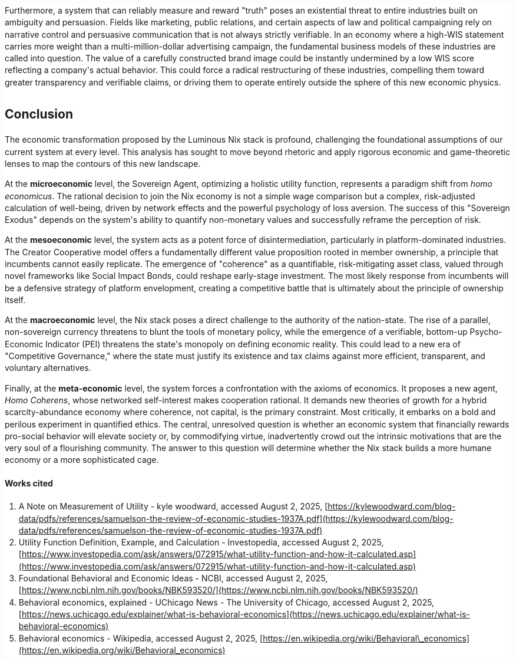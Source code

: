 Furthermore, a system that can reliably measure and reward "truth" poses an existential threat to entire industries built on ambiguity and persuasion. Fields like marketing, public relations, and certain aspects of law and political campaigning rely on narrative control and persuasive communication that is not always strictly verifiable. In an economy where a high-WIS statement carries more weight than a multi-million-dollar advertising campaign, the fundamental business models of these industries are called into question. The value of a carefully constructed brand image could be instantly undermined by a low WIS score reflecting a company's actual behavior. This could force a radical restructuring of these industries, compelling them toward greater transparency and verifiable claims, or driving them to operate entirely outside the sphere of this new economic physics.

## **Conclusion**

The economic transformation proposed by the Luminous Nix stack is profound, challenging the foundational assumptions of our current system at every level. This analysis has sought to move beyond rhetoric and apply rigorous economic and game-theoretic lenses to map the contours of this new landscape.

At the **microeconomic** level, the Sovereign Agent, optimizing a holistic utility function, represents a paradigm shift from *homo economicus*. The rational decision to join the Nix economy is not a simple wage comparison but a complex, risk-adjusted calculation of well-being, driven by network effects and the powerful psychology of loss aversion. The success of this "Sovereign Exodus" depends on the system's ability to quantify non-monetary values and successfully reframe the perception of risk.

At the **mesoeconomic** level, the system acts as a potent force of disintermediation, particularly in platform-dominated industries. The Creator Cooperative model offers a fundamentally different value proposition rooted in member ownership, a principle that incumbents cannot easily replicate. The emergence of "coherence" as a quantifiable, risk-mitigating asset class, valued through novel frameworks like Social Impact Bonds, could reshape early-stage investment. The most likely response from incumbents will be a defensive strategy of platform envelopment, creating a competitive battle that is ultimately about the principle of ownership itself.

At the **macroeconomic** level, the Nix stack poses a direct challenge to the authority of the nation-state. The rise of a parallel, non-sovereign currency threatens to blunt the tools of monetary policy, while the emergence of a verifiable, bottom-up Psycho-Economic Indicator (PEI) threatens the state's monopoly on defining economic reality. This could lead to a new era of "Competitive Governance," where the state must justify its existence and tax claims against more efficient, transparent, and voluntary alternatives.

Finally, at the **meta-economic** level, the system forces a confrontation with the axioms of economics. It proposes a new agent, *Homo Coherens*, whose networked self-interest makes cooperation rational. It demands new theories of growth for a hybrid scarcity-abundance economy where coherence, not capital, is the primary constraint. Most critically, it embarks on a bold and perilous experiment in quantified ethics. The central, unresolved question is whether an economic system that financially rewards pro-social behavior will elevate society or, by commodifying virtue, inadvertently crowd out the intrinsic motivations that are the very soul of a flourishing community. The answer to this question will determine whether the Nix stack builds a more humane economy or a more sophisticated cage.

#### **Works cited**

1. A Note on Measurement of Utility \- kyle woodward, accessed August 2, 2025, [https://kylewoodward.com/blog-data/pdfs/references/samuelson-the-review-of-economic-studies-1937A.pdf](https://kylewoodward.com/blog-data/pdfs/references/samuelson-the-review-of-economic-studies-1937A.pdf)  
2. Utility Function Definition, Example, and Calculation \- Investopedia, accessed August 2, 2025, [https://www.investopedia.com/ask/answers/072915/what-utility-function-and-how-it-calculated.asp](https://www.investopedia.com/ask/answers/072915/what-utility-function-and-how-it-calculated.asp)  
3. Foundational Behavioral and Economic Ideas \- NCBI, accessed August 2, 2025, [https://www.ncbi.nlm.nih.gov/books/NBK593520/](https://www.ncbi.nlm.nih.gov/books/NBK593520/)  
4. Behavioral economics, explained \- UChicago News \- The University of Chicago, accessed August 2, 2025, [https://news.uchicago.edu/explainer/what-is-behavioral-economics](https://news.uchicago.edu/explainer/what-is-behavioral-economics)  
5. Behavioral economics \- Wikipedia, accessed August 2, 2025, [https://en.wikipedia.org/wiki/Behavioral\_economics](https://en.wikipedia.org/wiki/Behavioral_economics)  